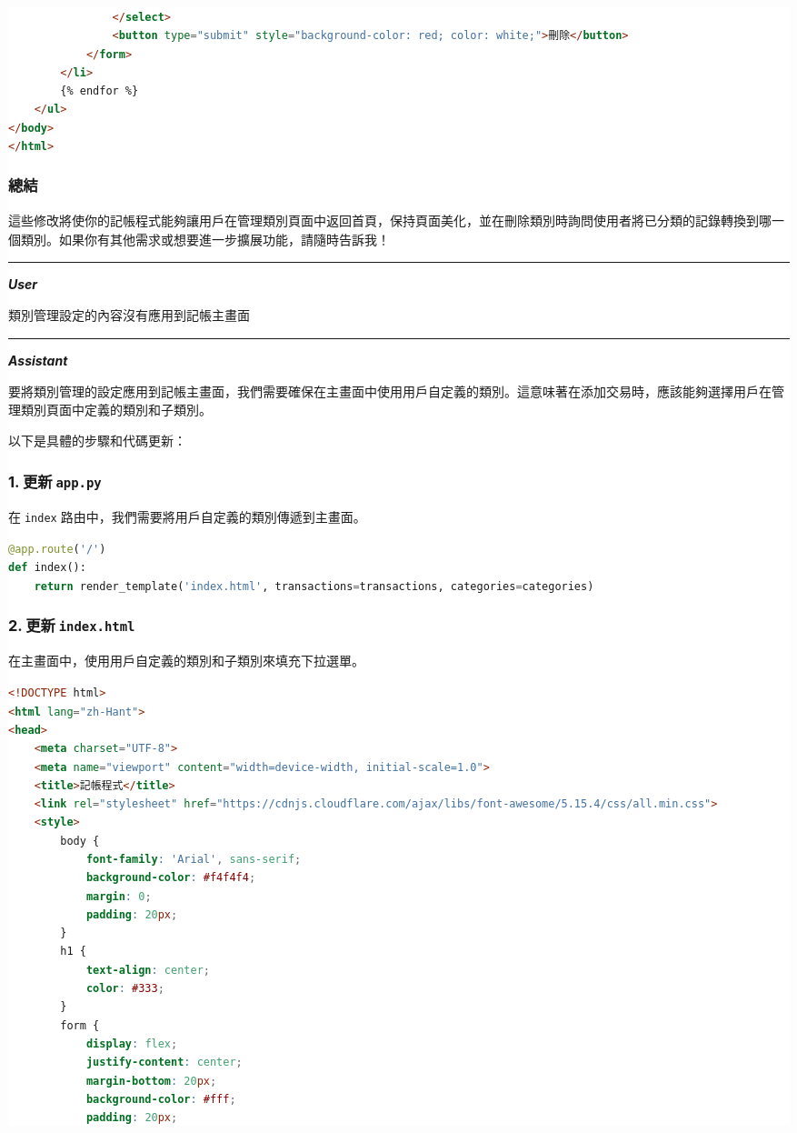 ```html
                </select>
                <button type="submit" style="background-color: red; color: white;">刪除</button>
            </form>
        </li>
        {% endfor %}
    </ul>
</body>
</html>
```

### 總結

這些修改將使你的記帳程式能夠讓用戶在管理類別頁面中返回首頁，保持頁面美化，並在刪除類別時詢問使用者將已分類的記錄轉換到哪一個類別。如果你有其他需求或想要進一步擴展功能，請隨時告訴我！

---

_**User**_

類別管理設定的內容沒有應用到記帳主畫面

---

_**Assistant**_

要將類別管理的設定應用到記帳主畫面，我們需要確保在主畫面中使用用戶自定義的類別。這意味著在添加交易時，應該能夠選擇用戶在管理類別頁面中定義的類別和子類別。

以下是具體的步驟和代碼更新：

### 1. 更新 `app.py`

在 `index` 路由中，我們需要將用戶自定義的類別傳遞到主畫面。

```python
@app.route('/')
def index():
    return render_template('index.html', transactions=transactions, categories=categories)
```

### 2. 更新 `index.html`

在主畫面中，使用用戶自定義的類別和子類別來填充下拉選單。

```html
<!DOCTYPE html>
<html lang="zh-Hant">
<head>
    <meta charset="UTF-8">
    <meta name="viewport" content="width=device-width, initial-scale=1.0">
    <title>記帳程式</title>
    <link rel="stylesheet" href="https://cdnjs.cloudflare.com/ajax/libs/font-awesome/5.15.4/css/all.min.css">
    <style>
        body {
            font-family: 'Arial', sans-serif;
            background-color: #f4f4f4;
            margin: 0;
            padding: 20px;
        }
        h1 {
            text-align: center;
            color: #333;
        }
        form {
            display: flex;
            justify-content: center;
            margin-bottom: 20px;
            background-color: #fff;
            padding: 20px;
```